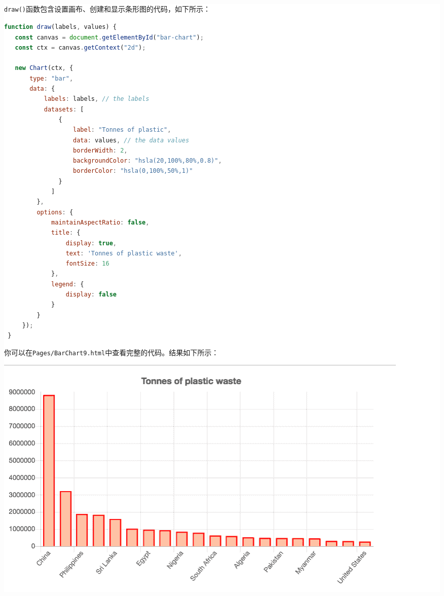 `draw()`函数包含设置画布、创建和显示条形图的代码，如下所示：

```js
function draw(labels, values) {
   const canvas = document.getElementById("bar-chart");
   const ctx = canvas.getContext("2d");

   new Chart(ctx, {
       type: "bar",
       data: {
           labels: labels, // the labels
           datasets: [
               {
                   label: "Tonnes of plastic",
                   data: values, // the data values
                   borderWidth: 2,
                   backgroundColor: "hsla(20,100%,80%,0.8)",
                   borderColor: "hsla(0,100%,50%,1)"
               }
             ]
         },
         options: {
             maintainAspectRatio: false,
             title: {
                 display: true,
                 text: 'Tonnes of plastic waste',
                 fontSize: 16
             },
             legend: {
                 display: false
             }
         }
     });
 }
```

你可以在`Pages/BarChart9.html`中查看完整的代码。结果如下所示：

![图片](img/52adf5d3-3266-4afa-b365-eab2cbebf0a6.png)

